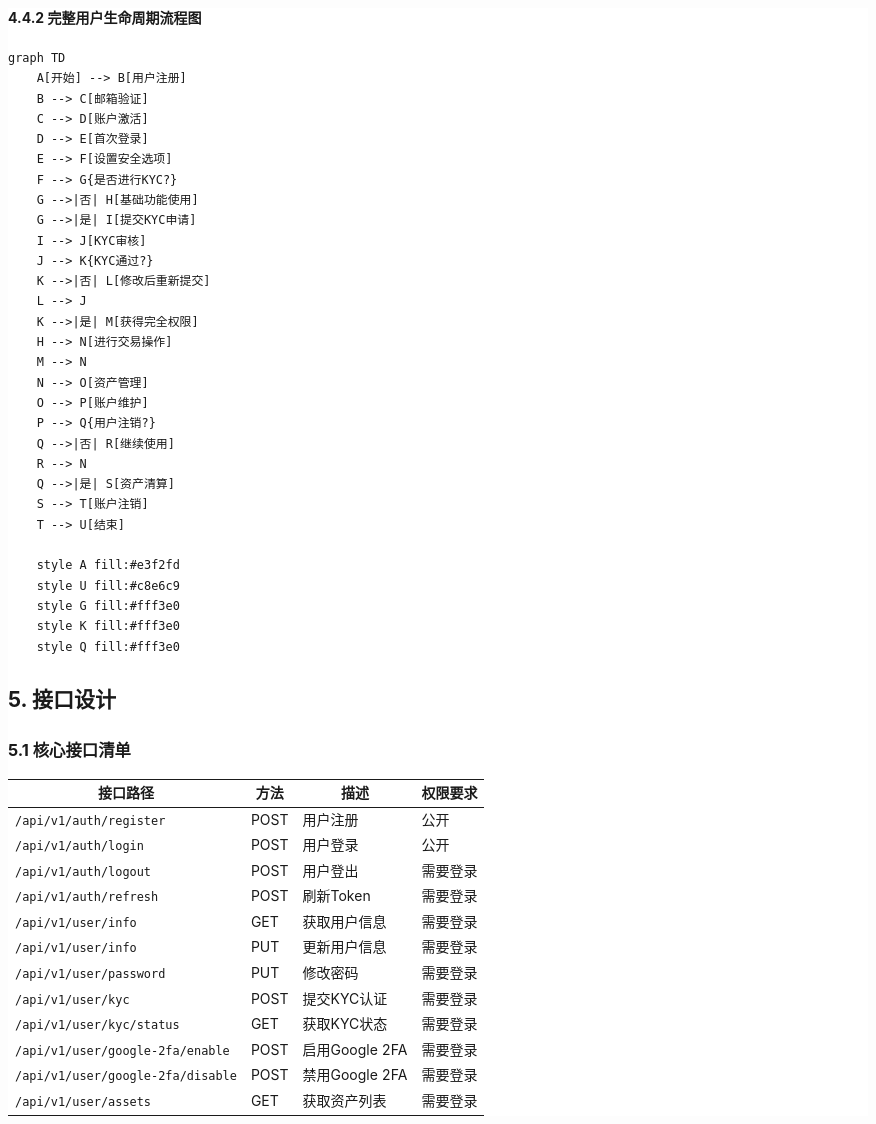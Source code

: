 #### 4.4.2 完整用户生命周期流程图
```mermaid
graph TD
    A[开始] --> B[用户注册]
    B --> C[邮箱验证]
    C --> D[账户激活]
    D --> E[首次登录]
    E --> F[设置安全选项]
    F --> G{是否进行KYC?}
    G -->|否| H[基础功能使用]
    G -->|是| I[提交KYC申请]
    I --> J[KYC审核]
    J --> K{KYC通过?}
    K -->|否| L[修改后重新提交]
    L --> J
    K -->|是| M[获得完全权限]
    H --> N[进行交易操作]
    M --> N
    N --> O[资产管理]
    O --> P[账户维护]
    P --> Q{用户注销?}
    Q -->|否| R[继续使用]
    R --> N
    Q -->|是| S[资产清算]
    S --> T[账户注销]
    T --> U[结束]

    style A fill:#e3f2fd
    style U fill:#c8e6c9
    style G fill:#fff3e0
    style K fill:#fff3e0
    style Q fill:#fff3e0
```

## 5. 接口设计

### 5.1 核心接口清单

| 接口路径 | 方法 | 描述 | 权限要求 |
|---------|------|------|----------|
| `/api/v1/auth/register` | POST | 用户注册 | 公开 |
| `/api/v1/auth/login` | POST | 用户登录 | 公开 |
| `/api/v1/auth/logout` | POST | 用户登出 | 需要登录 |
| `/api/v1/auth/refresh` | POST | 刷新Token | 需要登录 |
| `/api/v1/user/info` | GET | 获取用户信息 | 需要登录 |
| `/api/v1/user/info` | PUT | 更新用户信息 | 需要登录 |
| `/api/v1/user/password` | PUT | 修改密码 | 需要登录 |
| `/api/v1/user/kyc` | POST | 提交KYC认证 | 需要登录 |
| `/api/v1/user/kyc/status` | GET | 获取KYC状态 | 需要登录 |
| `/api/v1/user/google-2fa/enable` | POST | 启用Google 2FA | 需要登录 |
| `/api/v1/user/google-2fa/disable` | POST | 禁用Google 2FA | 需要登录 |
| `/api/v1/user/assets` | GET | 获取资产列表 | 需要登录 |
